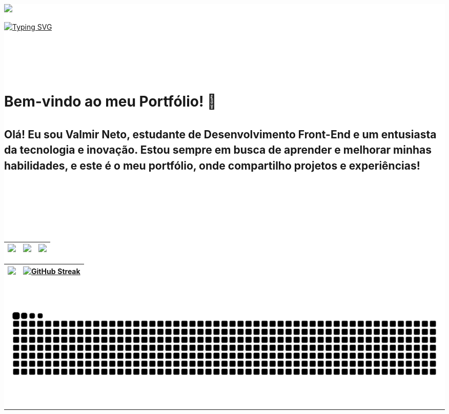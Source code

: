 <img width=100% src="https://capsule-render.vercel.app/api?type=waving&color=5455ae&height=120&section=header"/>

[![Typing SVG](https://readme-typing-svg.herokuapp.com/?color=7a77d4&size=35&center=true&vCenter=true&width=1000&lines=HELLO,+MY+NAME+is+Valmir+Neto;I'm+a+Front-end+Development;Welcome!+😁👍)](https://git.io/typing-svg) 

<br><br><br>

# Bem-vindo ao meu Portfólio! 👋

Olá! Eu sou **Valmir Neto**, estudante de **Desenvolvimento Front-End** e um entusiasta da tecnologia e inovação. Estou sempre em busca de aprender e melhorar minhas habilidades, e este é o meu portfólio, onde compartilho projetos e experiências!
<br><br><br>
---
<br><br>


<div align="center">

  | ![](http://github-profile-summary-cards.vercel.app/api/cards/stats?username=hashiraofcode&theme=tokyonight) | ![](http://github-profile-summary-cards.vercel.app/api/cards/repos-per-language?username=hashiraofcode&theme=tokyonight) | ![](http://github-profile-summary-cards.vercel.app/api/cards/productive-time?username=hashiraofcode&theme=tokyonight&utcOffset=8) |
| :-: | :-: | :-: |

  | ![](http://github-profile-summary-cards.vercel.app/api/cards/profile-details?username=hashiraofcode&theme=tokyonight) | [![GitHub Streak](https://github-readme-streak-stats.herokuapp.com?user=hashiraofcode&theme=tokyonight)](https://git.io/streak-stats) |
| :-: | :-: |
  
</div>
<br>

<p align="center">
  <picture>
    <source media="(prefers-color-scheme: dark)" srcset="https://raw.githubusercontent.com/hashiraofcode/hashiraofcode/output/github-contribution-grid-snake-dark.svg">
    <source media="(prefers-color-scheme: light)" srcset="https://raw.githubusercontent.com/hashiraofcode/hashiraofcode/output/github-contribution-grid-snake-dark.svg">
    <img alt="github contribution grid snake animation" src="https://raw.githubusercontent.com/hashiraofcode/hashiraofcode/output/github-contribution-grid-snake.svg">
  </picture>
</p>
  



---